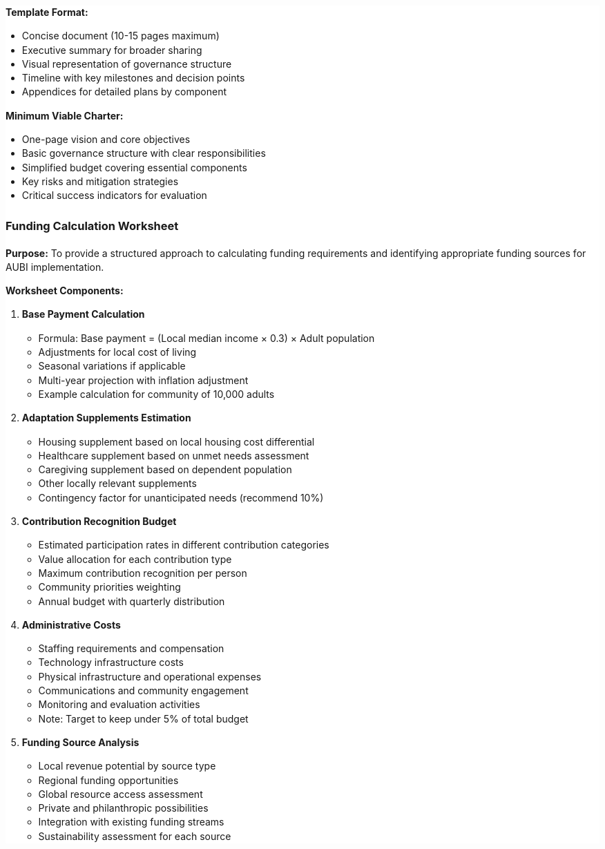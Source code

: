 **Template Format:**
- Concise document (10-15 pages maximum)
- Executive summary for broader sharing
- Visual representation of governance structure
- Timeline with key milestones and decision points
- Appendices for detailed plans by component

**Minimum Viable Charter:**
- One-page vision and core objectives
- Basic governance structure with clear responsibilities
- Simplified budget covering essential components
- Key risks and mitigation strategies
- Critical success indicators for evaluation

### Funding Calculation Worksheet

**Purpose:**
To provide a structured approach to calculating funding requirements and identifying appropriate funding sources for AUBI implementation.

**Worksheet Components:**

1. **Base Payment Calculation**
   - Formula: Base payment = (Local median income × 0.3) × Adult population
   - Adjustments for local cost of living
   - Seasonal variations if applicable
   - Multi-year projection with inflation adjustment
   - Example calculation for community of 10,000 adults

2. **Adaptation Supplements Estimation**
   - Housing supplement based on local housing cost differential
   - Healthcare supplement based on unmet needs assessment
   - Caregiving supplement based on dependent population
   - Other locally relevant supplements
   - Contingency factor for unanticipated needs (recommend 10%)

3. **Contribution Recognition Budget**
   - Estimated participation rates in different contribution categories
   - Value allocation for each contribution type
   - Maximum contribution recognition per person
   - Community priorities weighting
   - Annual budget with quarterly distribution

4. **Administrative Costs**
   - Staffing requirements and compensation
   - Technology infrastructure costs
   - Physical infrastructure and operational expenses
   - Communications and community engagement
   - Monitoring and evaluation activities
   - Note: Target to keep under 5% of total budget

5. **Funding Source Analysis**
   - Local revenue potential by source type
   - Regional funding opportunities
   - Global resource access assessment
   - Private and philanthropic possibilities
   - Integration with existing funding streams
   - Sustainability assessment for each source
